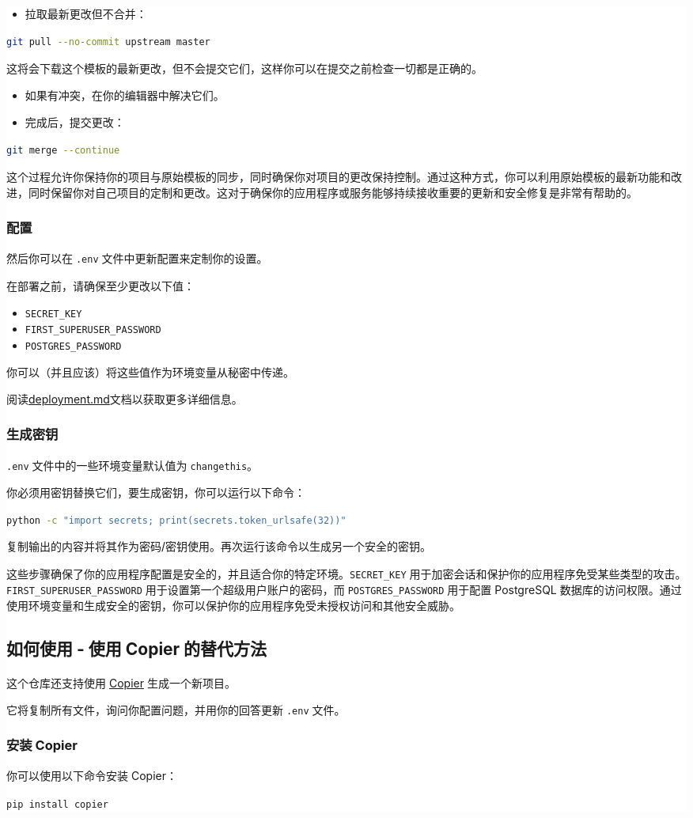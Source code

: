 - 拉取最新更改但不合并：

```bash
git pull --no-commit upstream master
```

这将会下载这个模板的最新更改，但不会提交它们，这样你可以在提交之前检查一切都是正确的。

- 如果有冲突，在你的编辑器中解决它们。

- 完成后，提交更改：

```bash
git merge --continue
```

这个过程允许你保持你的项目与原始模板的同步，同时确保你对项目的更改保持控制。通过这种方式，你可以利用原始模板的最新功能和改进，同时保留你对自己项目的定制和更改。这对于确保你的应用程序或服务能够持续接收重要的更新和安全修复是非常有帮助的。

### 配置

然后你可以在 `.env` 文件中更新配置来定制你的设置。

在部署之前，请确保至少更改以下值：

- `SECRET_KEY`
- `FIRST_SUPERUSER_PASSWORD`
- `POSTGRES_PASSWORD`

你可以（并且应该）将这些值作为环境变量从秘密中传递。

阅读[deployment.md](./deployment.md)文档以获取更多详细信息。

### 生成密钥

`.env` 文件中的一些环境变量默认值为 `changethis`。

你必须用密钥替换它们，要生成密钥，你可以运行以下命令：

```bash
python -c "import secrets; print(secrets.token_urlsafe(32))"
```

复制输出的内容并将其作为密码/密钥使用。再次运行该命令以生成另一个安全的密钥。

这些步骤确保了你的应用程序配置是安全的，并且适合你的特定环境。`SECRET_KEY` 用于加密会话和保护你的应用程序免受某些类型的攻击。`FIRST_SUPERUSER_PASSWORD` 用于设置第一个超级用户账户的密码，而 `POSTGRES_PASSWORD` 用于配置 PostgreSQL 数据库的访问权限。通过使用环境变量和生成安全的密钥，你可以保护你的应用程序免受未授权访问和其他安全威胁。

## 如何使用 - 使用 Copier 的替代方法

这个仓库还支持使用 [Copier](https://copier.readthedocs.io) 生成一个新项目。

它将复制所有文件，询问你配置问题，并用你的回答更新 `.env` 文件。

### 安装 Copier

你可以使用以下命令安装 Copier：

```bash
pip install copier
```
